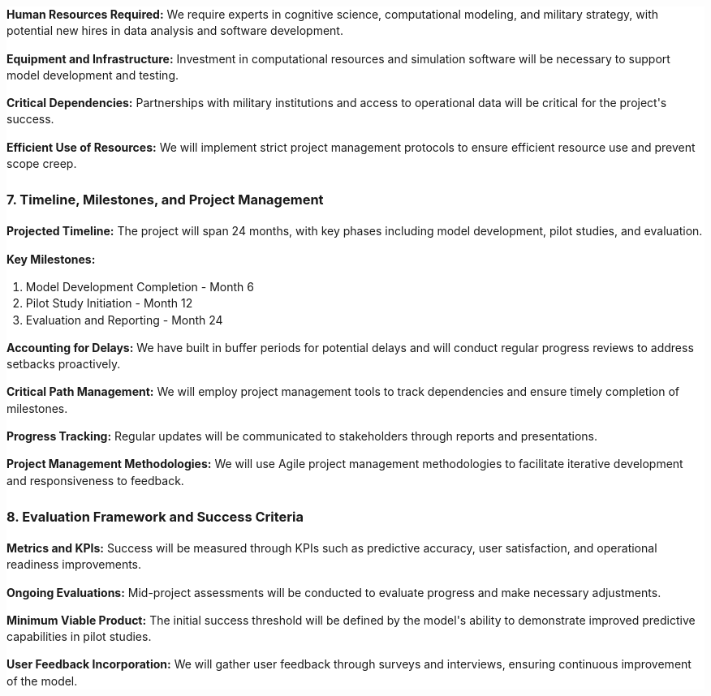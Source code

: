 **Human Resources Required:**
We require experts in cognitive science, computational modeling, and military strategy, with potential new hires in data analysis and software development.

**Equipment and Infrastructure:**
Investment in computational resources and simulation software will be necessary to support model development and testing.

**Critical Dependencies:**
Partnerships with military institutions and access to operational data will be critical for the project's success.

**Efficient Use of Resources:**
We will implement strict project management protocols to ensure efficient resource use and prevent scope creep.

### 7. Timeline, Milestones, and Project Management

**Projected Timeline:**
The project will span 24 months, with key phases including model development, pilot studies, and evaluation.

**Key Milestones:**
1. Model Development Completion - Month 6
2. Pilot Study Initiation - Month 12
3. Evaluation and Reporting - Month 24

**Accounting for Delays:**
We have built in buffer periods for potential delays and will conduct regular progress reviews to address setbacks proactively.

**Critical Path Management:**
We will employ project management tools to track dependencies and ensure timely completion of milestones.

**Progress Tracking:**
Regular updates will be communicated to stakeholders through reports and presentations.

**Project Management Methodologies:**
We will use Agile project management methodologies to facilitate iterative development and responsiveness to feedback.

### 8. Evaluation Framework and Success Criteria

**Metrics and KPIs:**
Success will be measured through KPIs such as predictive accuracy, user satisfaction, and operational readiness improvements.

**Ongoing Evaluations:**
Mid-project assessments will be conducted to evaluate progress and make necessary adjustments.

**Minimum Viable Product:**
The initial success threshold will be defined by the model's ability to demonstrate improved predictive capabilities in pilot studies.

**User Feedback Incorporation:**
We will gather user feedback through surveys and interviews, ensuring continuous improvement of the model.
